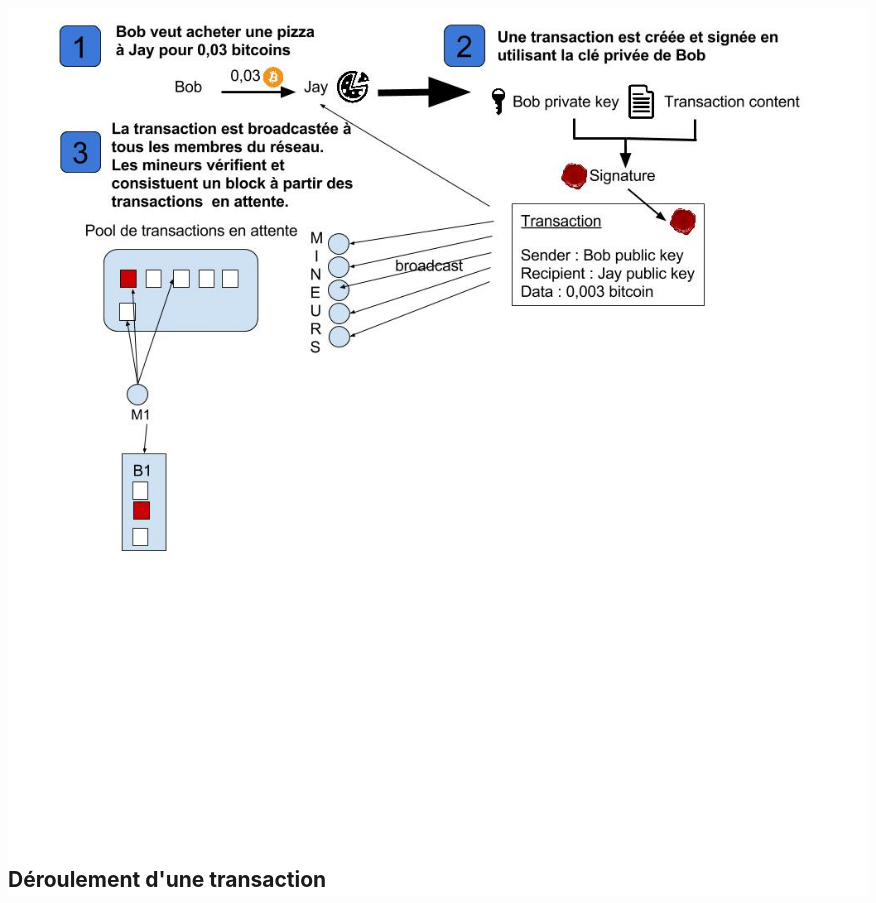 <figure class="transaction-cadre">
    <img class="transaction-img-2" src="ressources/transaction-process-step-3-6.jpg" alt="transaction-process"/>
</figure>



## Déroulement d'une transaction
